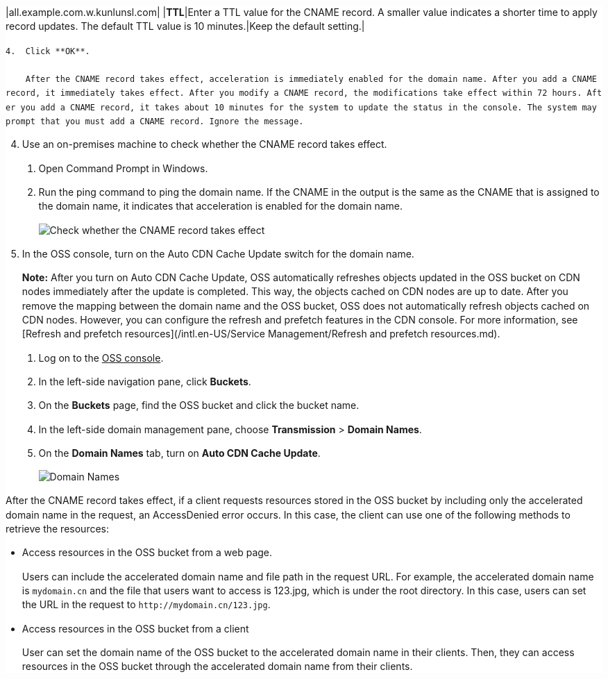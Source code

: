 |all.example.com.w.kunlunsl.com|
        |**TTL**|Enter a TTL value for the CNAME record. A smaller value indicates a shorter time to apply record updates. The default TTL value is 10 minutes.|Keep the default setting.|

    4.  Click **OK**.

        After the CNAME record takes effect, acceleration is immediately enabled for the domain name. After you add a CNAME record, it immediately takes effect. After you modify a CNAME record, the modifications take effect within 72 hours. After you add a CNAME record, it takes about 10 minutes for the system to update the status in the console. The system may prompt that you must add a CNAME record. Ignore the message.

4.  Use an on-premises machine to check whether the CNAME record takes effect.

    1.  Open Command Prompt in Windows.

    2.  Run the ping command to ping the domain name. If the CNAME in the output is the same as the CNAME that is assigned to the domain name, it indicates that acceleration is enabled for the domain name.

        ![Check whether the CNAME record takes effect](https://static-aliyun-doc.oss-accelerate.aliyuncs.com/assets/img/en-US/7423839951/p66693.png)

5.  In the OSS console, turn on the Auto CDN Cache Update switch for the domain name.

    **Note:** After you turn on Auto CDN Cache Update, OSS automatically refreshes objects updated in the OSS bucket on CDN nodes immediately after the update is completed. This way, the objects cached on CDN nodes are up to date. After you remove the mapping between the domain name and the OSS bucket, OSS does not automatically refresh objects cached on CDN nodes. However, you can configure the refresh and prefetch features in the CDN console. For more information, see [Refresh and prefetch resources](/intl.en-US/Service Management/Refresh and prefetch resources.md).

    1.  Log on to the [OSS console](https://oss.console.aliyun.com/).

    2.  In the left-side navigation pane, click **Buckets**.

    3.  On the **Buckets** page, find the OSS bucket and click the bucket name.

    4.  In the left-side domain management pane, choose **Transmission** \> **Domain Names**.

    5.  On the **Domain Names** tab, turn on **Auto CDN Cache Update**.

        ![Domain Names](https://static-aliyun-doc.oss-accelerate.aliyuncs.com/assets/img/en-US/6875464061/p87718.png)


After the CNAME record takes effect, if a client requests resources stored in the OSS bucket by including only the accelerated domain name in the request, an AccessDenied error occurs. In this case, the client can use one of the following methods to retrieve the resources:

-   Access resources in the OSS bucket from a web page.

    Users can include the accelerated domain name and file path in the request URL. For example, the accelerated domain name is `mydomain.cn` and the file that users want to access is 123.jpg, which is under the root directory. In this case, users can set the URL in the request to `http://mydomain.cn/123.jpg`.

-   Access resources in the OSS bucket from a client

    User can set the domain name of the OSS bucket to the accelerated domain name in their clients. Then, they can access resources in the OSS bucket through the accelerated domain name from their clients.


